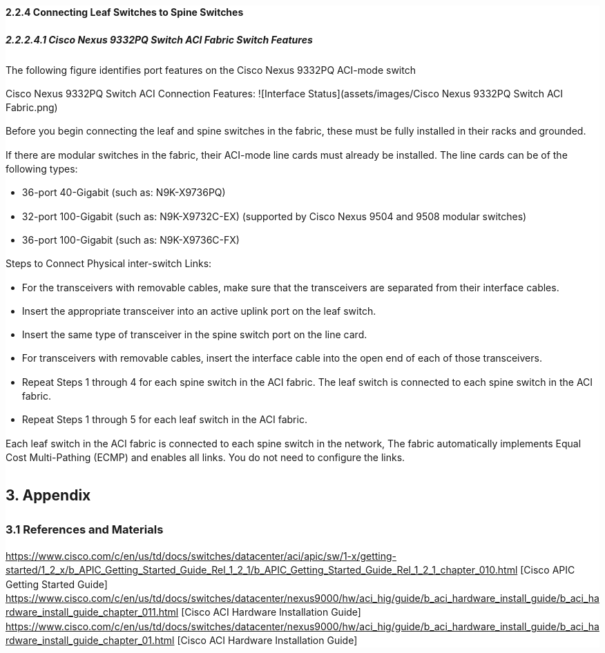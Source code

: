 
#### 2.2.4 Connecting Leaf Switches to Spine Switches

##### 2.2.2.4.1 Cisco Nexus 9332PQ Switch ACI Fabric Switch Features

The following figure identifies port features on the Cisco Nexus 9332PQ ACI-mode switch

Cisco Nexus 9332PQ Switch ACI Connection Features:
    ![Interface Status](assets/images/Cisco Nexus 9332PQ Switch ACI Fabric.png)


Before you begin connecting the leaf and spine switches in the fabric, these must be fully installed in their racks and grounded.

If there are modular switches in the fabric, their ACI-mode line cards must already be installed. The line cards can be of the following types:

- 36-port 40-Gigabit (such as: N9K-X9736PQ)

- 32-port 100-Gigabit (such as: N9K-X9732C-EX) (supported by Cisco Nexus 9504 and 9508 modular switches)

- 36-port 100-Gigabit (such as: N9K-X9736C-FX)

 Steps to Connect Physical inter-switch Links:

- For the transceivers with removable cables, make sure that the transceivers are separated from their interface cables.

- Insert the appropriate transceiver into an active uplink port on the leaf switch.

- Insert the same type of transceiver in the spine switch port on the line card.

- For transceivers with removable cables, insert the interface cable into the open end of each of those transceivers.

- Repeat Steps 1 through 4 for each spine switch in the ACI fabric.
  The leaf switch is connected to each spine switch in the ACI fabric.

- Repeat Steps 1 through 5 for each leaf switch in the ACI fabric.

Each leaf switch in the ACI fabric is connected to each spine switch in the network,
The fabric automatically implements Equal Cost Multi-Pathing (ECMP) and enables all links. You do not need to configure the links.


## 3. Appendix

### 3.1 References and Materials

https://www.cisco.com/c/en/us/td/docs/switches/datacenter/aci/apic/sw/1-x/getting-started/1_2_x/b_APIC_Getting_Started_Guide_Rel_1_2_1/b_APIC_Getting_Started_Guide_Rel_1_2_1_chapter_010.html [Cisco APIC Getting Started Guide]
https://www.cisco.com/c/en/us/td/docs/switches/datacenter/nexus9000/hw/aci_hig/guide/b_aci_hardware_install_guide/b_aci_hardware_install_guide_chapter_011.html [Cisco ACI Hardware Installation Guide]
https://www.cisco.com/c/en/us/td/docs/switches/datacenter/nexus9000/hw/aci_hig/guide/b_aci_hardware_install_guide/b_aci_hardware_install_guide_chapter_01.html  [Cisco ACI Hardware Installation Guide]
